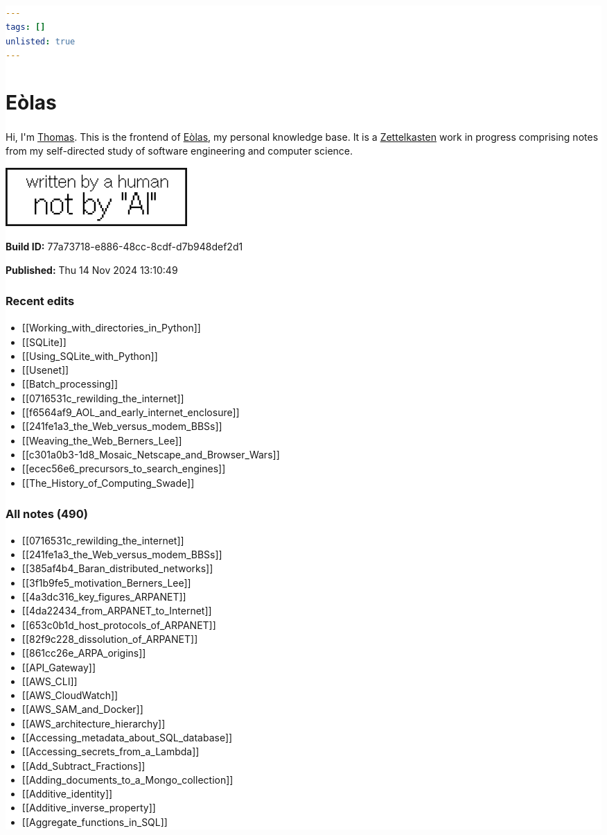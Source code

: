```yaml
---
tags: []
unlisted: true
---
```


# Eòlas

Hi, I'm [Thomas](https://systemsobscure.blog/). This is the frontend of
[Eòlas](https://github.com/thomasabishop/eolas), my personal knowledge base. It
is a [Zettelkasten](https://en.wikipedia.org/wiki/Zettelkasten) work in progress
comprising notes from my self-directed study of software engineering and
computer science.

![not-by-ai-badge](static/not-by-ai-alternative--light.svg)
 
**Build ID:** 77a73718-e886-48cc-8cdf-d7b948def2d1

**Published:** Thu 14 Nov 2024 13:10:49

### Recent edits 

- [[Working_with_directories_in_Python]] 
- [[SQLite]] 
- [[Using_SQLite_with_Python]] 
- [[Usenet]] 
- [[Batch_processing]] 
- [[0716531c_rewilding_the_internet]] 
- [[f6564af9_AOL_and_early_internet_enclosure]] 
- [[241fe1a3_the_Web_versus_modem_BBSs]] 
- [[Weaving_the_Web_Berners_Lee]] 
- [[c301a0b3-1d8_Mosaic_Netscape_and_Browser_Wars]] 
- [[ecec56e6_precursors_to_search_engines]] 
- [[The_History_of_Computing_Swade]] 


### All notes (490) 

- [[0716531c_rewilding_the_internet]] 
- [[241fe1a3_the_Web_versus_modem_BBSs]] 
- [[385af4b4_Baran_distributed_networks]] 
- [[3f1b9fe5_motivation_Berners_Lee]] 
- [[4a3dc316_key_figures_ARPANET]] 
- [[4da22434_from_ARPANET_to_Internet]] 
- [[653c0b1d_host_protocols_of_ARPANET]] 
- [[82f9c228_dissolution_of_ARPANET]] 
- [[861cc26e_ARPA_origins]] 
- [[API_Gateway]] 
- [[AWS_CLI]] 
- [[AWS_CloudWatch]] 
- [[AWS_SAM_and_Docker]] 
- [[AWS_architecture_hierarchy]] 
- [[Accessing_metadata_about_SQL_database]] 
- [[Accessing_secrets_from_a_Lambda]] 
- [[Add_Subtract_Fractions]] 
- [[Adding_documents_to_a_Mongo_collection]] 
- [[Additive_identity]] 
- [[Additive_inverse_property]] 
- [[Aggregate_functions_in_SQL]] 